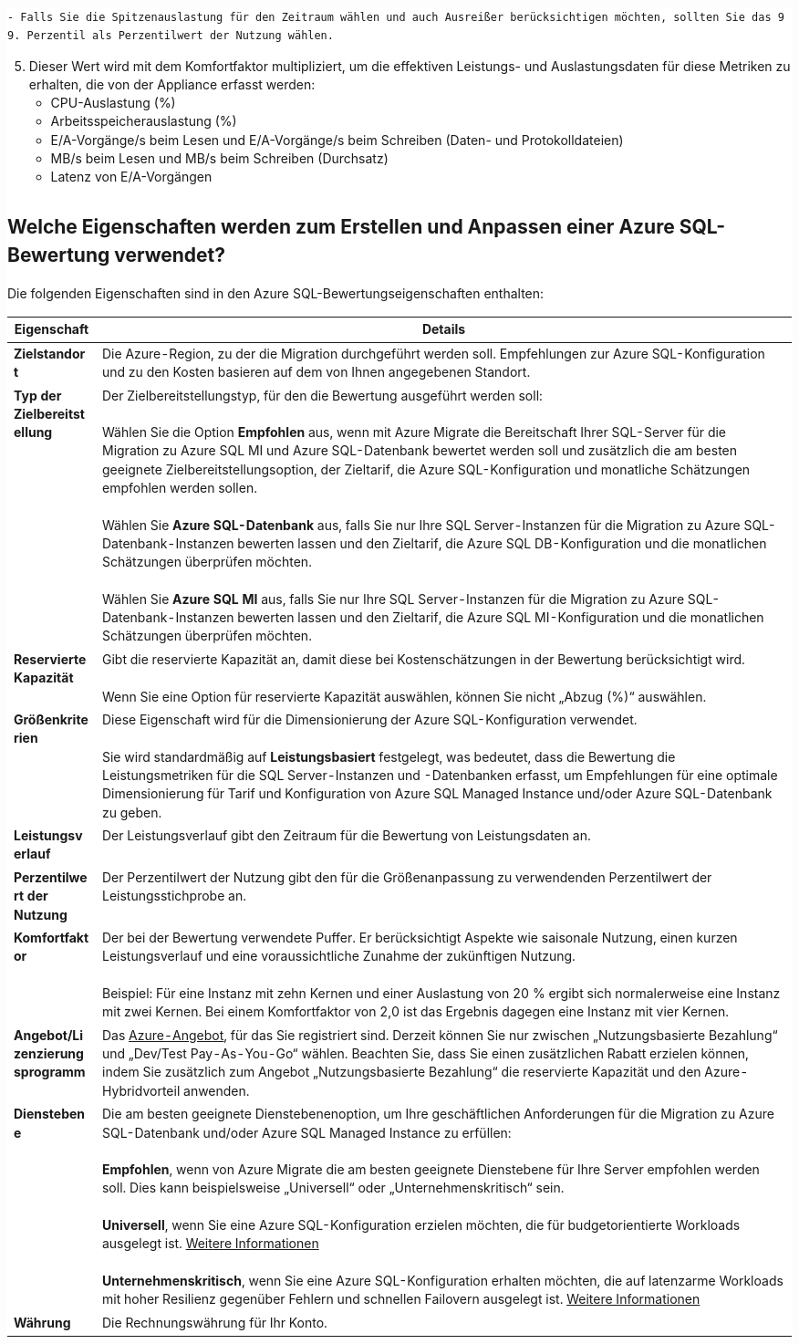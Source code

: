     - Falls Sie die Spitzenauslastung für den Zeitraum wählen und auch Ausreißer berücksichtigen möchten, sollten Sie das 99. Perzentil als Perzentilwert der Nutzung wählen.
5. Dieser Wert wird mit dem Komfortfaktor multipliziert, um die effektiven Leistungs- und Auslastungsdaten für diese Metriken zu erhalten, die von der Appliance erfasst werden:
    - CPU-Auslastung (%)
    - Arbeitsspeicherauslastung (%)
    - E/A-Vorgänge/s beim Lesen und E/A-Vorgänge/s beim Schreiben (Daten- und Protokolldateien)
    - MB/s beim Lesen und MB/s beim Schreiben (Durchsatz)
    - Latenz von E/A-Vorgängen

## <a name="what-properties-are-used-to-create-and-customize-an-azure-sql-assessment"></a>Welche Eigenschaften werden zum Erstellen und Anpassen einer Azure SQL-Bewertung verwendet?

Die folgenden Eigenschaften sind in den Azure SQL-Bewertungseigenschaften enthalten:

**Eigenschaft** | **Details**
--- | ---
**Zielstandort** | Die Azure-Region, zu der die Migration durchgeführt werden soll. Empfehlungen zur Azure SQL-Konfiguration und zu den Kosten basieren auf dem von Ihnen angegebenen Standort.
**Typ der Zielbereitstellung** | Der Zielbereitstellungstyp, für den die Bewertung ausgeführt werden soll: <br/><br/> Wählen Sie die Option **Empfohlen** aus, wenn mit Azure Migrate die Bereitschaft Ihrer SQL-Server für die Migration zu Azure SQL MI und Azure SQL-Datenbank bewertet werden soll und zusätzlich die am besten geeignete Zielbereitstellungsoption, der Zieltarif, die Azure SQL-Konfiguration und monatliche Schätzungen empfohlen werden sollen.<br/><br/>Wählen Sie **Azure SQL-Datenbank** aus, falls Sie nur Ihre SQL Server-Instanzen für die Migration zu Azure SQL-Datenbank-Instanzen bewerten lassen und den Zieltarif, die Azure SQL DB-Konfiguration und die monatlichen Schätzungen überprüfen möchten.<br/><br/>Wählen Sie **Azure SQL MI** aus, falls Sie nur Ihre SQL Server-Instanzen für die Migration zu Azure SQL-Datenbank-Instanzen bewerten lassen und den Zieltarif, die Azure SQL MI-Konfiguration und die monatlichen Schätzungen überprüfen möchten.
**Reservierte Kapazität** | Gibt die reservierte Kapazität an, damit diese bei Kostenschätzungen in der Bewertung berücksichtigt wird.<br/><br/> Wenn Sie eine Option für reservierte Kapazität auswählen, können Sie nicht „Abzug (%)“ auswählen.
**Größenkriterien** | Diese Eigenschaft wird für die Dimensionierung der Azure SQL-Konfiguration verwendet. <br/><br/> Sie wird standardmäßig auf **Leistungsbasiert** festgelegt, was bedeutet, dass die Bewertung die Leistungsmetriken für die SQL Server-Instanzen und -Datenbanken erfasst, um Empfehlungen für eine optimale Dimensionierung für Tarif und Konfiguration von Azure SQL Managed Instance und/oder Azure SQL-Datenbank zu geben.
**Leistungsverlauf** | Der Leistungsverlauf gibt den Zeitraum für die Bewertung von Leistungsdaten an.
**Perzentilwert der Nutzung** | Der Perzentilwert der Nutzung gibt den für die Größenanpassung zu verwendenden Perzentilwert der Leistungsstichprobe an.
**Komfortfaktor** | Der bei der Bewertung verwendete Puffer. Er berücksichtigt Aspekte wie saisonale Nutzung, einen kurzen Leistungsverlauf und eine voraussichtliche Zunahme der zukünftigen Nutzung.<br/><br/> Beispiel: Für eine Instanz mit zehn Kernen und einer Auslastung von 20 % ergibt sich normalerweise eine Instanz mit zwei Kernen. Bei einem Komfortfaktor von 2,0 ist das Ergebnis dagegen eine Instanz mit vier Kernen.
**Angebot/Lizenzierungsprogramm** | Das [Azure-Angebot](https://azure.microsoft.com/support/legal/offer-details/), für das Sie registriert sind. Derzeit können Sie nur zwischen „Nutzungsbasierte Bezahlung“ und „Dev/Test Pay-As-You-Go“ wählen. Beachten Sie, dass Sie einen zusätzlichen Rabatt erzielen können, indem Sie zusätzlich zum Angebot „Nutzungsbasierte Bezahlung“ die reservierte Kapazität und den Azure-Hybridvorteil anwenden.
**Dienstebene** | Die am besten geeignete Dienstebenenoption, um Ihre geschäftlichen Anforderungen für die Migration zu Azure SQL-Datenbank und/oder Azure SQL Managed Instance zu erfüllen:<br/><br/>**Empfohlen**, wenn von Azure Migrate die am besten geeignete Dienstebene für Ihre Server empfohlen werden soll. Dies kann beispielsweise „Universell“ oder „Unternehmenskritisch“ sein. <br/><br/> **Universell**, wenn Sie eine Azure SQL-Konfiguration erzielen möchten, die für budgetorientierte Workloads ausgelegt ist. [Weitere Informationen](../azure-sql/database/service-tier-general-purpose.md) <br/><br/> **Unternehmenskritisch**, wenn Sie eine Azure SQL-Konfiguration erhalten möchten, die auf latenzarme Workloads mit hoher Resilienz gegenüber Fehlern und schnellen Failovern ausgelegt ist. [Weitere Informationen](../azure-sql/database/service-tier-business-critical.md)
**Währung** | Die Rechnungswährung für Ihr Konto.